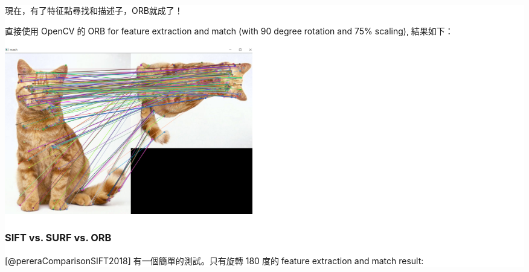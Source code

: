 現在，有了特征點尋找和描述子，ORB就成了！



直接使用 OpenCV 的 ORB for feature extraction and match (with 90 degree rotation and 75% scaling), 結果如下：

<img src="/media/image-20220423104009627.png" alt="image-20220423104009627" style="zoom: 40%;" />

### SIFT vs. SURF vs. ORB

[@pereraComparisonSIFT2018] 有一個簡單的測試。只有旋轉 180 度的 feature extraction and match result:
